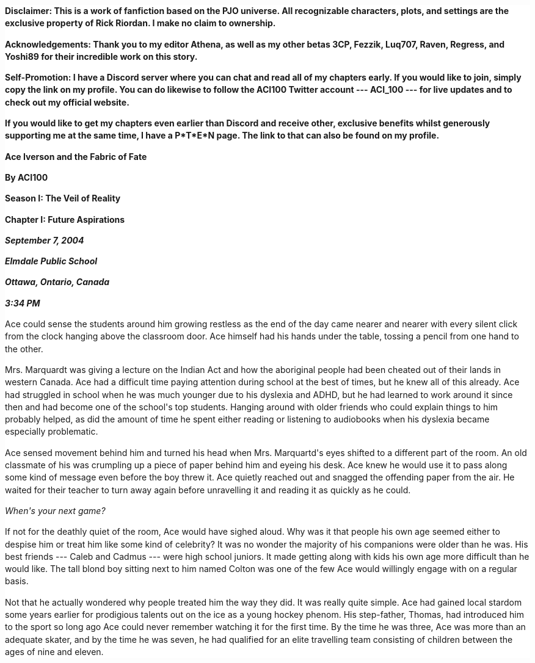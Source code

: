 **Disclaimer: This is a work of fanfiction based on the PJO universe. All recognizable characters, plots, and settings are the exclusive property of Rick Riordan. I make no claim to ownership.**

**Acknowledgements: Thank you to my editor Athena, as well as my other betas 3CP, Fezzik, Luq707, Raven, Regress, and Yoshi89 for their incredible work on this story.**

**Self-Promotion: I have a Discord server where you can chat and read all of my chapters early. If you would like to join, simply copy the link on my profile. You can do likewise to follow the ACI100 Twitter account --- ACI_100 --- for live updates and to check out my official website.**

**If you would like to get my chapters even earlier than Discord and receive other, exclusive benefits whilst generously supporting me at the same time, I have a P\*T\*E\*N page. The link to that can also be found on my profile.**

**Ace Iverson and the Fabric of Fate**

**By ACI100**

**Season I: The Veil of Reality**

**Chapter I: Future Aspirations**

***September 7, 2004***

***Elmdale Public School***

***Ottawa, Ontario, Canada***

***3:34 PM***

Ace could sense the students around him growing restless as the end of the day came nearer and nearer with every silent click from the clock hanging above the classroom door. Ace himself had his hands under the table, tossing a pencil from one hand to the other.

Mrs. Marquardt was giving a lecture on the Indian Act and how the aboriginal people had been cheated out of their lands in western Canada. Ace had a difficult time paying attention during school at the best of times, but he knew all of this already. Ace had struggled in school when he was much younger due to his dyslexia and ADHD, but he had learned to work around it since then and had become one of the school\'s top students. Hanging around with older friends who could explain things to him probably helped, as did the amount of time he spent either reading or listening to audiobooks when his dyslexia became especially problematic.

Ace sensed movement behind him and turned his head when Mrs. Marquartd\'s eyes shifted to a different part of the room. An old classmate of his was crumpling up a piece of paper behind him and eyeing his desk. Ace knew he would use it to pass along some kind of message even before the boy threw it. Ace quietly reached out and snagged the offending paper from the air. He waited for their teacher to turn away again before unravelling it and reading it as quickly as he could.

*When\'s your next game?*

If not for the deathly quiet of the room, Ace would have sighed aloud. Why was it that people his own age seemed either to despise him or treat him like some kind of celebrity? It was no wonder the majority of his companions were older than he was. His best friends --- Caleb and Cadmus --- were high school juniors. It made getting along with kids his own age more difficult than he would like. The tall blond boy sitting next to him named Colton was one of the few Ace would willingly engage with on a regular basis.

Not that he actually wondered why people treated him the way they did. It was really quite simple. Ace had gained local stardom some years earlier for prodigious talents out on the ice as a young hockey phenom. His step-father, Thomas, had introduced him to the sport so long ago Ace could never remember watching it for the first time. By the time he was three, Ace was more than an adequate skater, and by the time he was seven, he had qualified for an elite travelling team consisting of children between the ages of nine and eleven.
